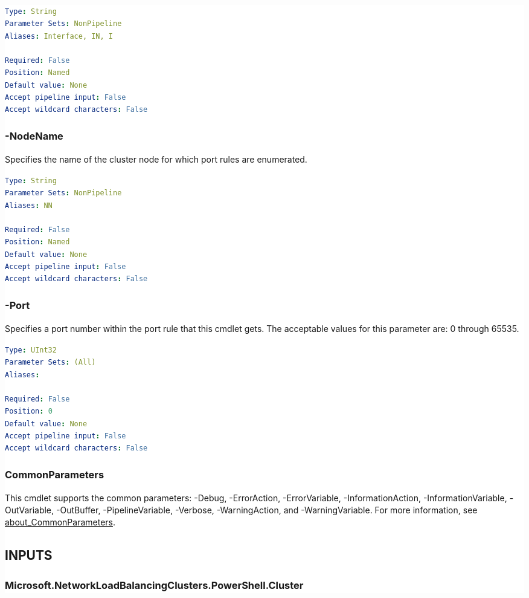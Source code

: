 ```yaml
Type: String
Parameter Sets: NonPipeline
Aliases: Interface, IN, I

Required: False
Position: Named
Default value: None
Accept pipeline input: False
Accept wildcard characters: False
```

### -NodeName
Specifies the name of the cluster node for which port rules are enumerated.

```yaml
Type: String
Parameter Sets: NonPipeline
Aliases: NN

Required: False
Position: Named
Default value: None
Accept pipeline input: False
Accept wildcard characters: False
```

### -Port
Specifies a port number within the port rule that this cmdlet gets.
The acceptable values for this parameter are: 0 through 65535.

```yaml
Type: UInt32
Parameter Sets: (All)
Aliases: 

Required: False
Position: 0
Default value: None
Accept pipeline input: False
Accept wildcard characters: False
```

### CommonParameters
This cmdlet supports the common parameters: -Debug, -ErrorAction, -ErrorVariable, -InformationAction, -InformationVariable, -OutVariable, -OutBuffer, -PipelineVariable, -Verbose, -WarningAction, and -WarningVariable. For more information, see [about_CommonParameters](https://go.microsoft.com/fwlink/?LinkID=113216).

## INPUTS

### Microsoft.NetworkLoadBalancingClusters.PowerShell.Cluster
